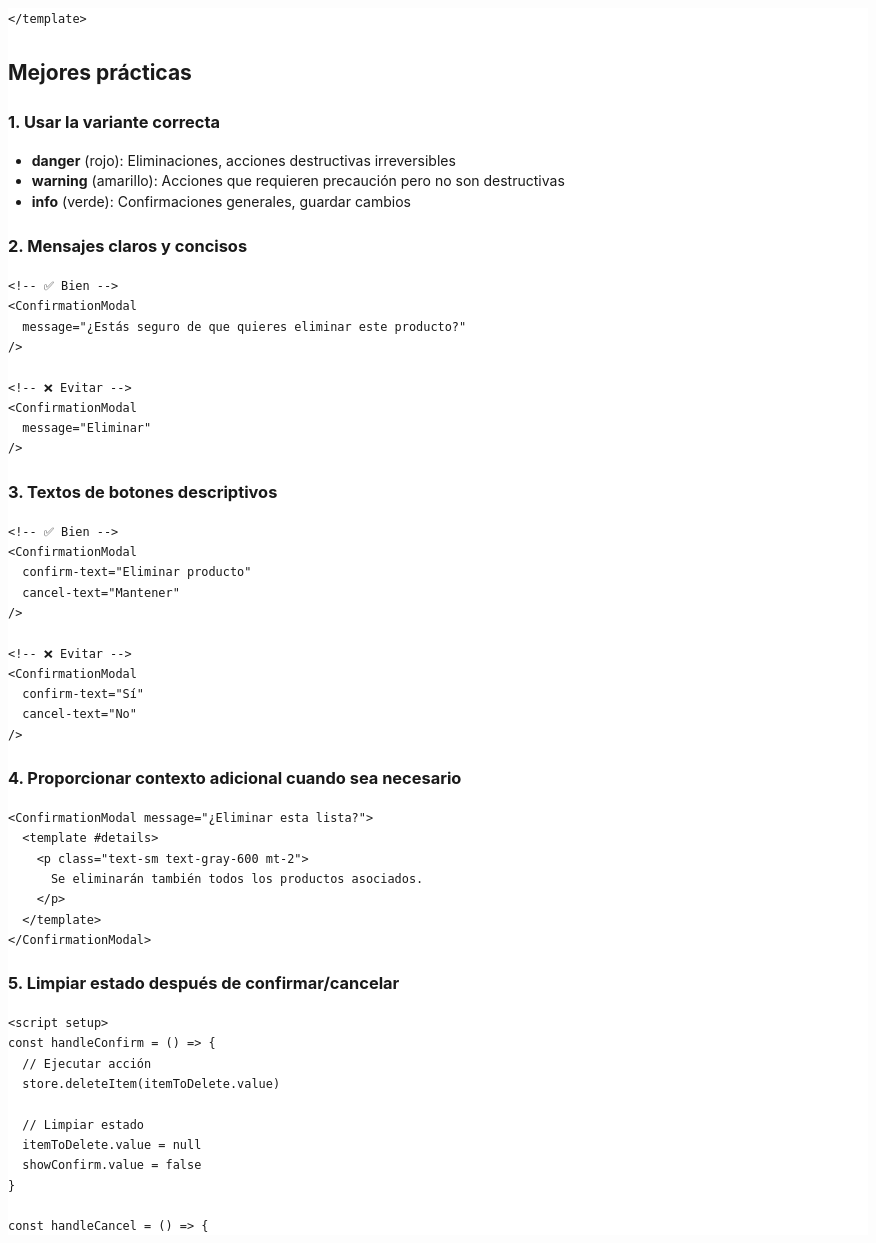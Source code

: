 ```vue
</template>
```

## Mejores prácticas

### 1. Usar la variante correcta
- **danger** (rojo): Eliminaciones, acciones destructivas irreversibles
- **warning** (amarillo): Acciones que requieren precaución pero no son destructivas
- **info** (verde): Confirmaciones generales, guardar cambios

### 2. Mensajes claros y concisos
```vue
<!-- ✅ Bien -->
<ConfirmationModal
  message="¿Estás seguro de que quieres eliminar este producto?"
/>

<!-- ❌ Evitar -->
<ConfirmationModal
  message="Eliminar"
/>
```

### 3. Textos de botones descriptivos
```vue
<!-- ✅ Bien -->
<ConfirmationModal
  confirm-text="Eliminar producto"
  cancel-text="Mantener"
/>

<!-- ❌ Evitar -->
<ConfirmationModal
  confirm-text="Sí"
  cancel-text="No"
/>
```

### 4. Proporcionar contexto adicional cuando sea necesario
```vue
<ConfirmationModal message="¿Eliminar esta lista?">
  <template #details>
    <p class="text-sm text-gray-600 mt-2">
      Se eliminarán también todos los productos asociados.
    </p>
  </template>
</ConfirmationModal>
```

### 5. Limpiar estado después de confirmar/cancelar
```vue
<script setup>
const handleConfirm = () => {
  // Ejecutar acción
  store.deleteItem(itemToDelete.value)
  
  // Limpiar estado
  itemToDelete.value = null
  showConfirm.value = false
}

const handleCancel = () => {
```